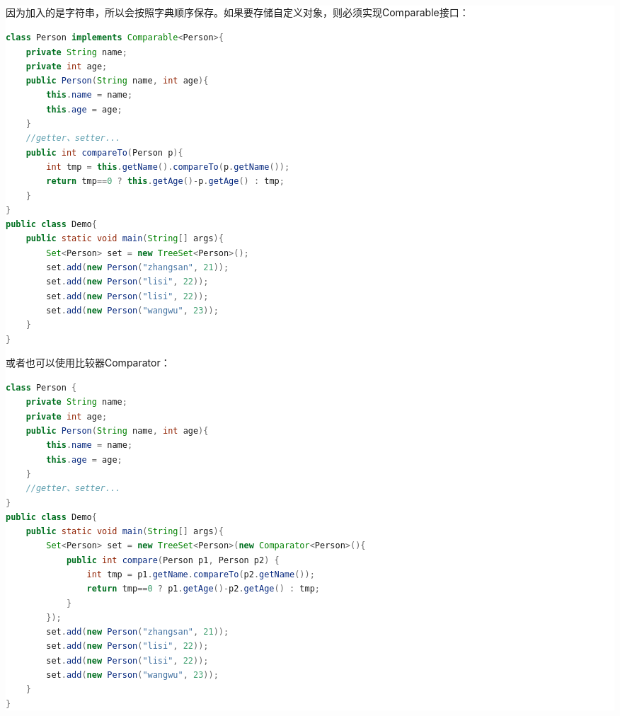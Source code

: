 因为加入的是字符串，所以会按照字典顺序保存。如果要存储自定义对象，则必须实现Comparable接口：

~~~java
class Person implements Comparable<Person>{
	private String name;
	private int age;
	public Person(String name, int age){
		this.name = name;
		this.age = age;
	}
	//getter、setter...
	public int compareTo(Person p){
		int tmp = this.getName().compareTo(p.getName());
		return tmp==0 ? this.getAge()-p.getAge() : tmp;
	}
}
public class Demo{
	public static void main(String[] args){
		Set<Person> set = new TreeSet<Person>();
		set.add(new Person("zhangsan", 21));
		set.add(new Person("lisi", 22));
		set.add(new Person("lisi", 22));
		set.add(new Person("wangwu", 23));
	}
}
~~~

或者也可以使用比较器Comparator：

~~~java
class Person {
	private String name;
	private int age;
	public Person(String name, int age){
		this.name = name;
		this.age = age;
	}
	//getter、setter...
}
public class Demo{
	public static void main(String[] args){
		Set<Person> set = new TreeSet<Person>(new Comparator<Person>(){
			public int compare(Person p1, Person p2) {
				int tmp = p1.getName.compareTo(p2.getName());
				return tmp==0 ? p1.getAge()-p2.getAge() : tmp;
			}
		});
		set.add(new Person("zhangsan", 21));
		set.add(new Person("lisi", 22));
		set.add(new Person("lisi", 22));
		set.add(new Person("wangwu", 23));
	}
}
~~~

